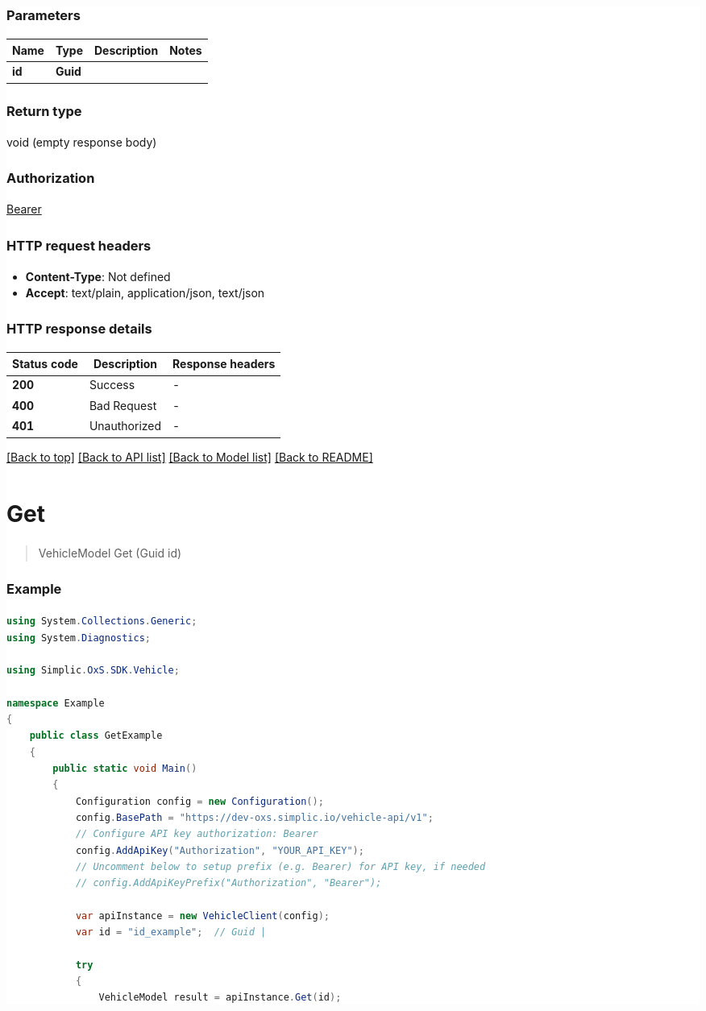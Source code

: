### Parameters

| Name | Type | Description | Notes |
|------|------|-------------|-------|
| **id** | **Guid** |  |  |

### Return type

void (empty response body)

### Authorization

[Bearer](../README.md#Bearer)

### HTTP request headers

 - **Content-Type**: Not defined
 - **Accept**: text/plain, application/json, text/json


### HTTP response details
| Status code | Description | Response headers |
|-------------|-------------|------------------|
| **200** | Success |  -  |
| **400** | Bad Request |  -  |
| **401** | Unauthorized |  -  |

[[Back to top]](#) [[Back to API list]](../README.md#documentation-for-api-endpoints) [[Back to Model list]](../README.md#documentation-for-models) [[Back to README]](../README.md)

<a id="vehicleidget"></a>
# **Get**
> VehicleModel Get (Guid id)



### Example
```csharp
using System.Collections.Generic;
using System.Diagnostics;

using Simplic.OxS.SDK.Vehicle;

namespace Example
{
    public class GetExample
    {
        public static void Main()
        {
            Configuration config = new Configuration();
            config.BasePath = "https://dev-oxs.simplic.io/vehicle-api/v1";
            // Configure API key authorization: Bearer
            config.AddApiKey("Authorization", "YOUR_API_KEY");
            // Uncomment below to setup prefix (e.g. Bearer) for API key, if needed
            // config.AddApiKeyPrefix("Authorization", "Bearer");

            var apiInstance = new VehicleClient(config);
            var id = "id_example";  // Guid | 

            try
            {
                VehicleModel result = apiInstance.Get(id);
```